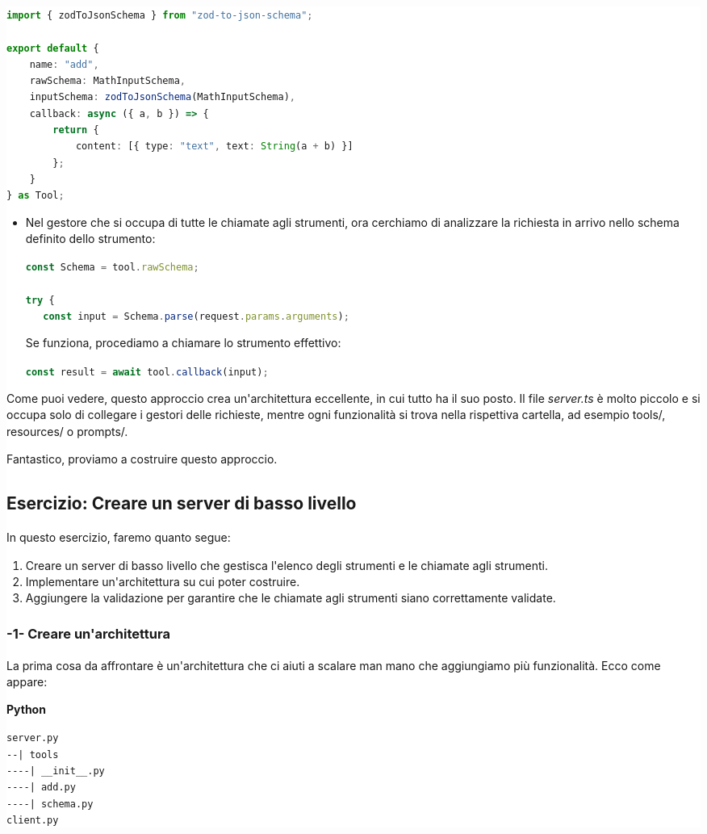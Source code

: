 ```typescript
import { zodToJsonSchema } from "zod-to-json-schema";

export default {
    name: "add",
    rawSchema: MathInputSchema,
    inputSchema: zodToJsonSchema(MathInputSchema),
    callback: async ({ a, b }) => {
        return {
            content: [{ type: "text", text: String(a + b) }]
        };
    }
} as Tool;
```

- Nel gestore che si occupa di tutte le chiamate agli strumenti, ora cerchiamo di analizzare la richiesta in arrivo nello schema definito dello strumento:

    ```typescript
    const Schema = tool.rawSchema;

    try {
       const input = Schema.parse(request.params.arguments);
    ```

    Se funziona, procediamo a chiamare lo strumento effettivo:

    ```typescript
    const result = await tool.callback(input);
    ```

Come puoi vedere, questo approccio crea un'architettura eccellente, in cui tutto ha il suo posto. Il file *server.ts* è molto piccolo e si occupa solo di collegare i gestori delle richieste, mentre ogni funzionalità si trova nella rispettiva cartella, ad esempio tools/, resources/ o prompts/.

Fantastico, proviamo a costruire questo approccio.

## Esercizio: Creare un server di basso livello

In questo esercizio, faremo quanto segue:

1. Creare un server di basso livello che gestisca l'elenco degli strumenti e le chiamate agli strumenti.
1. Implementare un'architettura su cui poter costruire.
1. Aggiungere la validazione per garantire che le chiamate agli strumenti siano correttamente validate.

### -1- Creare un'architettura

La prima cosa da affrontare è un'architettura che ci aiuti a scalare man mano che aggiungiamo più funzionalità. Ecco come appare:

**Python**

```text
server.py
--| tools
----| __init__.py
----| add.py
----| schema.py
client.py
```
